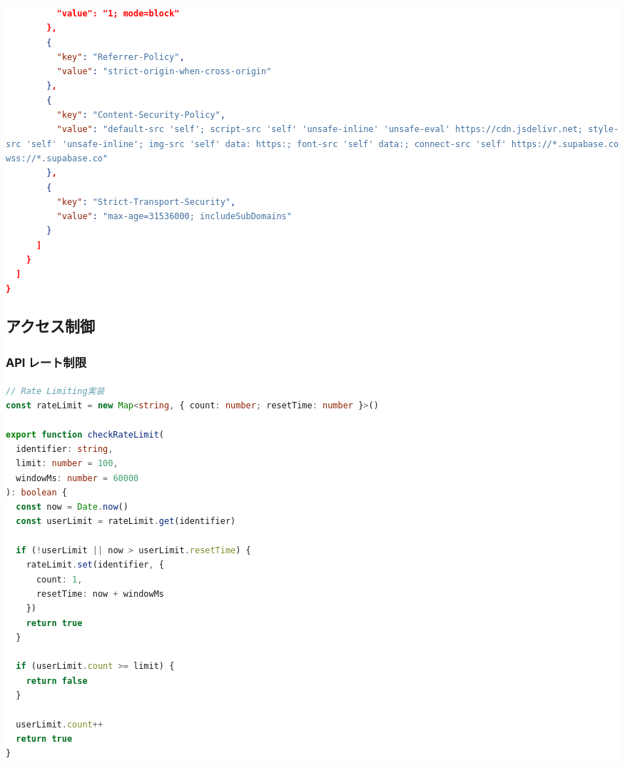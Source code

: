 ```json
          "value": "1; mode=block"
        },
        {
          "key": "Referrer-Policy",
          "value": "strict-origin-when-cross-origin"
        },
        {
          "key": "Content-Security-Policy",
          "value": "default-src 'self'; script-src 'self' 'unsafe-inline' 'unsafe-eval' https://cdn.jsdelivr.net; style-src 'self' 'unsafe-inline'; img-src 'self' data: https:; font-src 'self' data:; connect-src 'self' https://*.supabase.co wss://*.supabase.co"
        },
        {
          "key": "Strict-Transport-Security",
          "value": "max-age=31536000; includeSubDomains"
        }
      ]
    }
  ]
}
```

## アクセス制御

### API レート制限

```typescript
// Rate Limiting実装
const rateLimit = new Map<string, { count: number; resetTime: number }>()

export function checkRateLimit(
  identifier: string,
  limit: number = 100,
  windowMs: number = 60000
): boolean {
  const now = Date.now()
  const userLimit = rateLimit.get(identifier)

  if (!userLimit || now > userLimit.resetTime) {
    rateLimit.set(identifier, {
      count: 1,
      resetTime: now + windowMs
    })
    return true
  }

  if (userLimit.count >= limit) {
    return false
  }

  userLimit.count++
  return true
}
```
